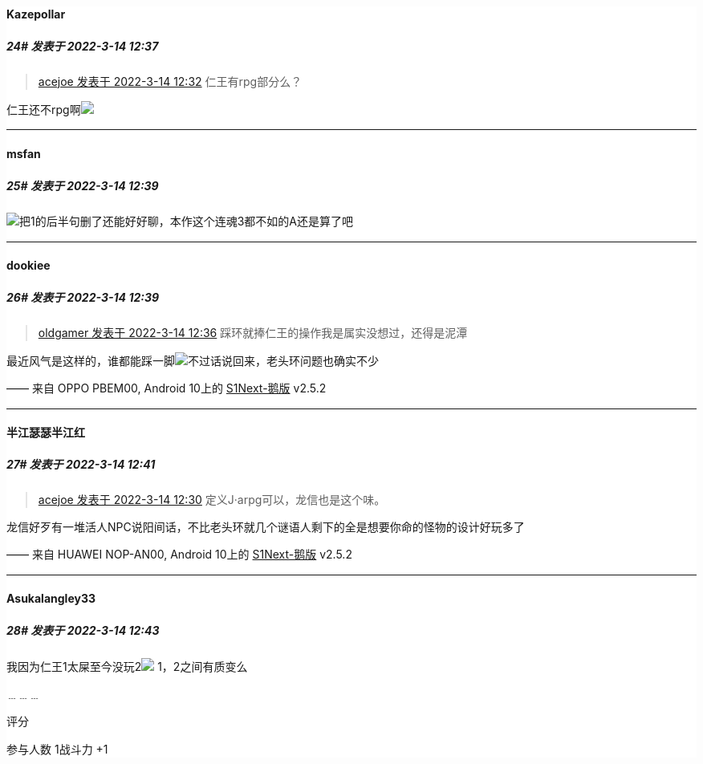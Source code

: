 ####  Kazepollar  
##### 24#       发表于 2022-3-14 12:37

<blockquote><a href="httphttps://bbs.saraba1st.com/2b/forum.php?mod=redirect&amp;goto=findpost&amp;pid=55037522&amp;ptid=2057773" target="_blank">acejoe 发表于 2022-3-14 12:32</a>
 仁王有rpg部分么？</blockquote>
仁王还不rpg啊<img src="https://static.saraba1st.com/image/smiley/face2017/112.png" referrerpolicy="no-referrer">

*****

####  msfan  
##### 25#       发表于 2022-3-14 12:39

<img src="https://static.saraba1st.com/image/smiley/face2017/067.png" referrerpolicy="no-referrer">把1的后半句删了还能好好聊，本作这个连魂3都不如的A还是算了吧

*****

####  dookiee  
##### 26#       发表于 2022-3-14 12:39

<blockquote><a href="httphttps://bbs.saraba1st.com/2b/forum.php?mod=redirect&amp;goto=findpost&amp;pid=55037569&amp;ptid=2057773" target="_blank">oldgamer 发表于 2022-3-14 12:36</a>
踩环就捧仁王的操作我是属实没想过，还得是泥潭</blockquote>
最近风气是这样的，谁都能踩一脚<img src="https://static.saraba1st.com/image/smiley/face2017/067.png" referrerpolicy="no-referrer">不过话说回来，老头环问题也确实不少

—— 来自 OPPO PBEM00, Android 10上的 [S1Next-鹅版](https://github.com/ykrank/S1-Next/releases) v2.5.2

*****

####  半江瑟瑟半江红  
##### 27#       发表于 2022-3-14 12:41

<blockquote><a href="httphttps://bbs.saraba1st.com/2b/forum.php?mod=redirect&amp;goto=findpost&amp;pid=55037502&amp;ptid=2057773" target="_blank">acejoe 发表于 2022-3-14 12:30</a>
定义J·arpg可以，龙信也是这个味。</blockquote>
龙信好歹有一堆活人NPC说阳间话，不比老头环就几个谜语人剩下的全是想要你命的怪物的设计好玩多了

—— 来自 HUAWEI NOP-AN00, Android 10上的 [S1Next-鹅版](https://github.com/ykrank/S1-Next/releases) v2.5.2

*****

####  Asukalangley33  
##### 28#       发表于 2022-3-14 12:43

我因为仁王1太屎至今没玩2<img src="https://static.saraba1st.com/image/smiley/face2017/068.png" referrerpolicy="no-referrer">
1，2之间有质变么

﹍﹍﹍

评分

 参与人数 1战斗力 +1
